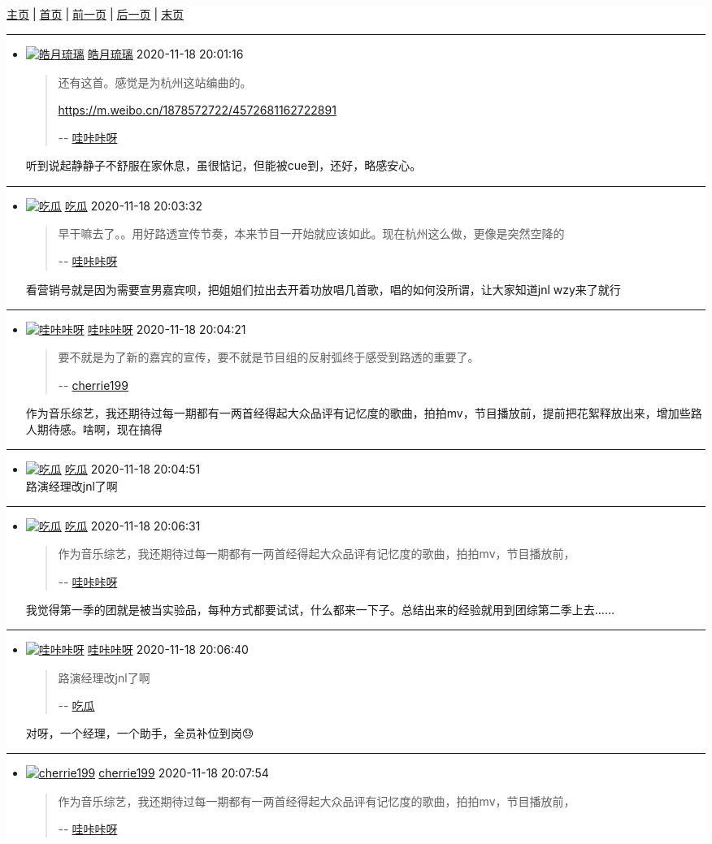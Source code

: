 
[主页](./main.md "main.md") | [首页](./comments1-100.md "comments1-100.md") | [前一页](./comments4901-5000.md "comments4901-5000.md") | [后一页](./comments5101-5200.md "comments5101-5200.md") | [末页](./comments10601-10700.md "comments10601-10700.md")  

---
* [![皓月琉璃](https://img2.doubanio.com/icon/u153884600-3.jpg)](https://www.douban.com/people/153884600/)    [皓月琉璃](https://www.douban.com/people/153884600/)    2020-11-18 20:01:16  
  >还有这首。感觉是为杭州这站编曲的。  
  >  
  >https://m.weibo.cn/1878572722/4572681162722891  
  >
  >-- [哇咔咔呀](https://www.douban.com/people/213342632/)  
  
  听到说起静静子不舒服在家休息，虽很惦记，但能被cue到，还好，略感安心。  
---
* [![吃瓜](https://img2.doubanio.com/icon/u219893584-2.jpg)](https://www.douban.com/people/219893584/)    [吃瓜](https://www.douban.com/people/219893584/)    2020-11-18 20:03:32  
  >早干嘛去了。。用好路透宣传节奏，本来节目一开始就应该如此。现在杭州这么做，更像是突然空降的  
  >
  >-- [哇咔咔呀](https://www.douban.com/people/213342632/)  
  
  看营销号就是因为需要宣男嘉宾呗，把姐姐们拉出去开着功放唱几首歌，唱的如何没所谓，让大家知道jnl wzy来了就行  
---
* [![哇咔咔呀](https://img9.doubanio.com/icon/u213342632-5.jpg)](https://www.douban.com/people/213342632/)    [哇咔咔呀](https://www.douban.com/people/213342632/)    2020-11-18 20:04:21  
  >要不就是为了新的嘉宾的宣传，要不就是节目组的反射弧终于感受到路透的重要了。  
  >
  >-- [cherrie199](https://www.douban.com/people/195510471/)  
  
  作为音乐综艺，我还期待过每一期都有一两首经得起大众品评有记忆度的歌曲，拍拍mv，节目播放前，提前把花絮释放出来，增加些路人期待感。啥啊，现在搞得  
---
* [![吃瓜](https://img2.doubanio.com/icon/u219893584-2.jpg)](https://www.douban.com/people/219893584/)    [吃瓜](https://www.douban.com/people/219893584/)    2020-11-18 20:04:51  
  路演经理改jnl了啊  
---
* [![吃瓜](https://img2.doubanio.com/icon/u219893584-2.jpg)](https://www.douban.com/people/219893584/)    [吃瓜](https://www.douban.com/people/219893584/)    2020-11-18 20:06:31  
  >作为音乐综艺，我还期待过每一期都有一两首经得起大众品评有记忆度的歌曲，拍拍mv，节目播放前，  
  >
  >-- [哇咔咔呀](https://www.douban.com/people/213342632/)  
  
  我觉得第一季的团就是被当实验品，每种方式都要试试，什么都来一下子。总结出来的经验就用到团综第二季上去……  
---
* [![哇咔咔呀](https://img9.doubanio.com/icon/u213342632-5.jpg)](https://www.douban.com/people/213342632/)    [哇咔咔呀](https://www.douban.com/people/213342632/)    2020-11-18 20:06:40  
  >路演经理改jnl了啊  
  >
  >-- [吃瓜](https://www.douban.com/people/219893584/)  
  
  对呀，一个经理，一个助手，全员补位到岗😓  
---
* [![cherrie199](https://img3.doubanio.com/icon/u195510471-1.jpg)](https://www.douban.com/people/195510471/)    [cherrie199](https://www.douban.com/people/195510471/)    2020-11-18 20:07:54  
  >作为音乐综艺，我还期待过每一期都有一两首经得起大众品评有记忆度的歌曲，拍拍mv，节目播放前，  
  >
  >-- [哇咔咔呀](https://www.douban.com/people/213342632/)  
  